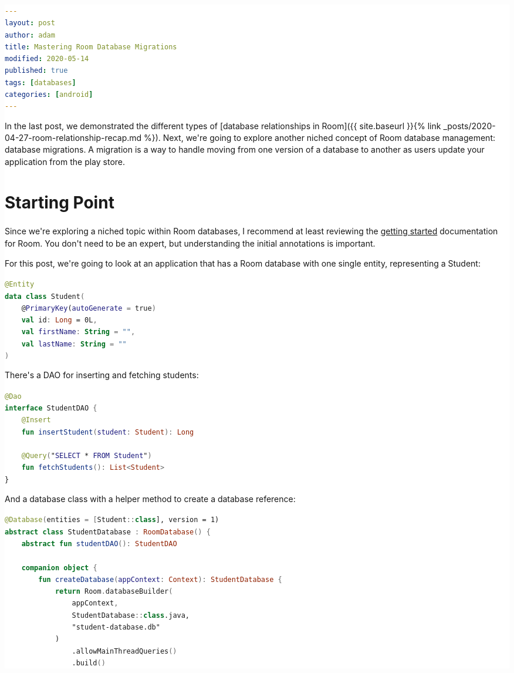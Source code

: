 ```yaml
---
layout: post
author: adam
title: Mastering Room Database Migrations
modified: 2020-05-14
published: true
tags: [databases]
categories: [android]
---
```


In the last post, we demonstrated the different types of [database relationships in Room]({{ site.baseurl }}{% link _posts/2020-04-27-room-relationship-recap.md %}). Next, we're going to explore another niched concept of Room database management: database migrations. A migration is a way to handle moving from one version of a database to another as users update your application from the play store. 



# Starting Point

Since we're exploring a niched topic within Room databases, I recommend at least reviewing the [getting started](https://developer.android.com/training/data-storage/room) documentation for Room. You don't need to be an expert, but understanding the initial annotations is important. 

For this post, we're going to look at an application that has a Room database with one single entity, representing a Student:

```kotlin
@Entity
data class Student(
    @PrimaryKey(autoGenerate = true)
    val id: Long = 0L,
    val firstName: String = "",
    val lastName: String = ""
)
```

There's a DAO for inserting and fetching students:

```kotlin
@Dao
interface StudentDAO {
    @Insert
    fun insertStudent(student: Student): Long

    @Query("SELECT * FROM Student")
    fun fetchStudents(): List<Student>
}
```

And a database class with a helper method to create a database reference:

```kotlin
@Database(entities = [Student::class], version = 1)
abstract class StudentDatabase : RoomDatabase() {
    abstract fun studentDAO(): StudentDAO

    companion object {
        fun createDatabase(appContext: Context): StudentDatabase {
            return Room.databaseBuilder(
                appContext,
                StudentDatabase::class.java,
                "student-database.db"
            )
                .allowMainThreadQueries()
                .build()
```